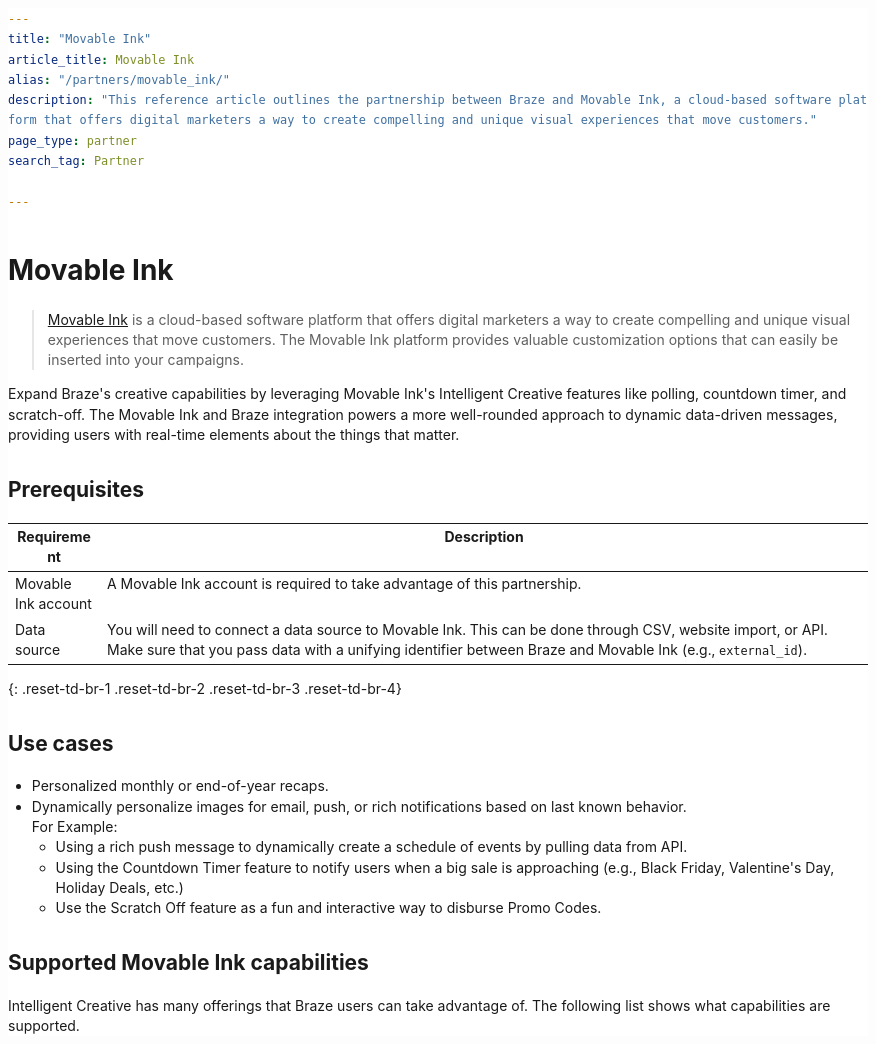 ```yaml
---
title: "Movable Ink"
article_title: Movable Ink
alias: "/partners/movable_ink/"
description: "This reference article outlines the partnership between Braze and Movable Ink, a cloud-based software platform that offers digital marketers a way to create compelling and unique visual experiences that move customers."
page_type: partner
search_tag: Partner

---
```


# Movable Ink

> [Movable Ink](https://www.movableink.com/) is a cloud-based software platform that offers digital marketers a way to create compelling and unique visual experiences that move customers. The Movable Ink platform provides valuable customization options that can easily be inserted into your campaigns. 

Expand Braze's creative capabilities by leveraging Movable Ink's Intelligent Creative features like polling, countdown timer, and scratch-off. The Movable Ink and Braze integration powers a more well-rounded approach to dynamic data-driven messages, providing users with real-time elements about the things that matter.

## Prerequisites

| Requirement | Description |
|---|---|
| Movable Ink account | A Movable Ink account is required to take advantage of this partnership. |
| Data source | You will need to connect a data source to Movable Ink. This can be done through CSV, website import, or API. Make sure that you pass data with a unifying identifier between Braze and Movable Ink (e.g., `external_id`).
{: .reset-td-br-1 .reset-td-br-2 .reset-td-br-3 .reset-td-br-4}

## Use cases
- Personalized monthly or end-of-year recaps.
- Dynamically personalize images for email, push, or rich notifications based on last known behavior.<br>
	For Example: 
	- Using a rich push message to dynamically create a schedule of events by pulling data from API. 
	- Using the Countdown Timer feature to notify users when a big sale is approaching (e.g., Black Friday, Valentine's Day, Holiday Deals, etc.)
	- Use the Scratch Off feature as a fun and interactive way to disburse Promo Codes.

## Supported Movable Ink capabilities

Intelligent Creative has many offerings that Braze users can take advantage of. The following list shows what capabilities are supported. 
